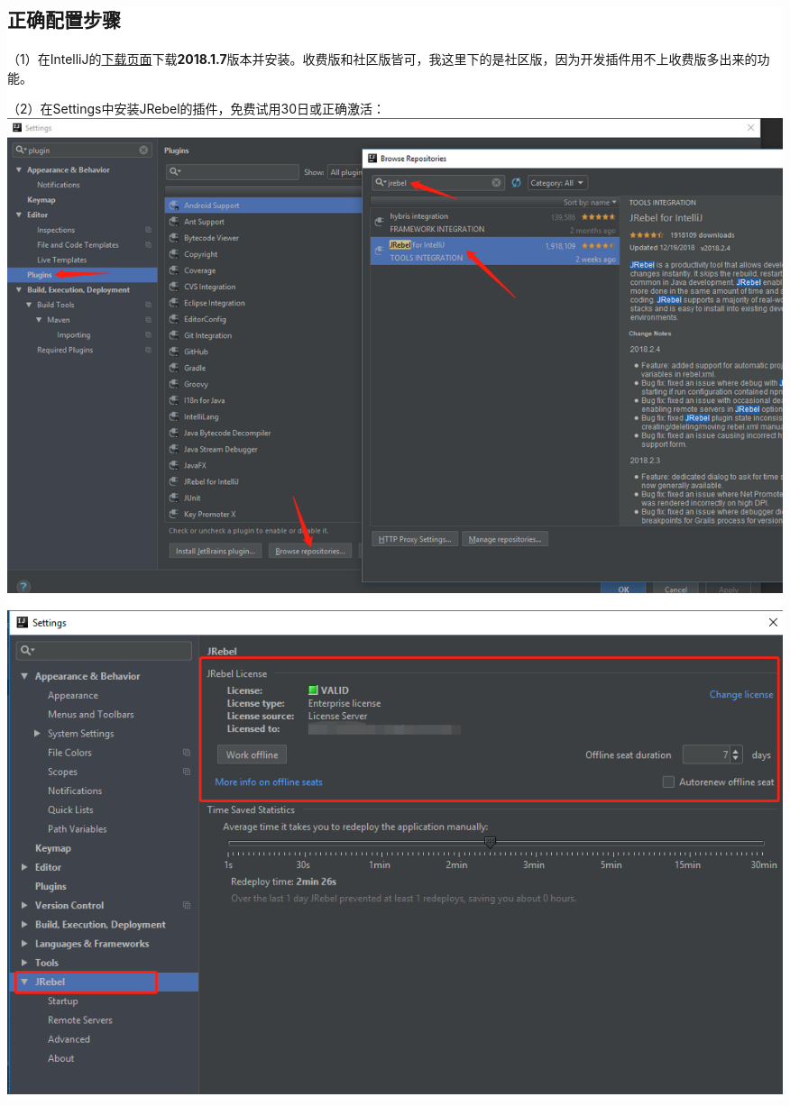 ## 正确配置步骤
（1）在IntelliJ的[下载页面](https://www.jetbrains.com/idea/download/previous.html "下载页面")下载**2018.1.7**版本并安装。收费版和社区版皆可，我这里下的是社区版，因为开发插件用不上收费版多出来的功能。

（2）在Settings中安装JRebel的插件，免费试用30日或正确激活：
![](https://raw.githubusercontent.com/yellowb/yellowb.github.io/hexo/source/uploads/20190109/jrebel_setup_0.png)

![](https://raw.githubusercontent.com/yellowb/yellowb.github.io/hexo/source/uploads/20190109/jrebel_setup_1.png)
